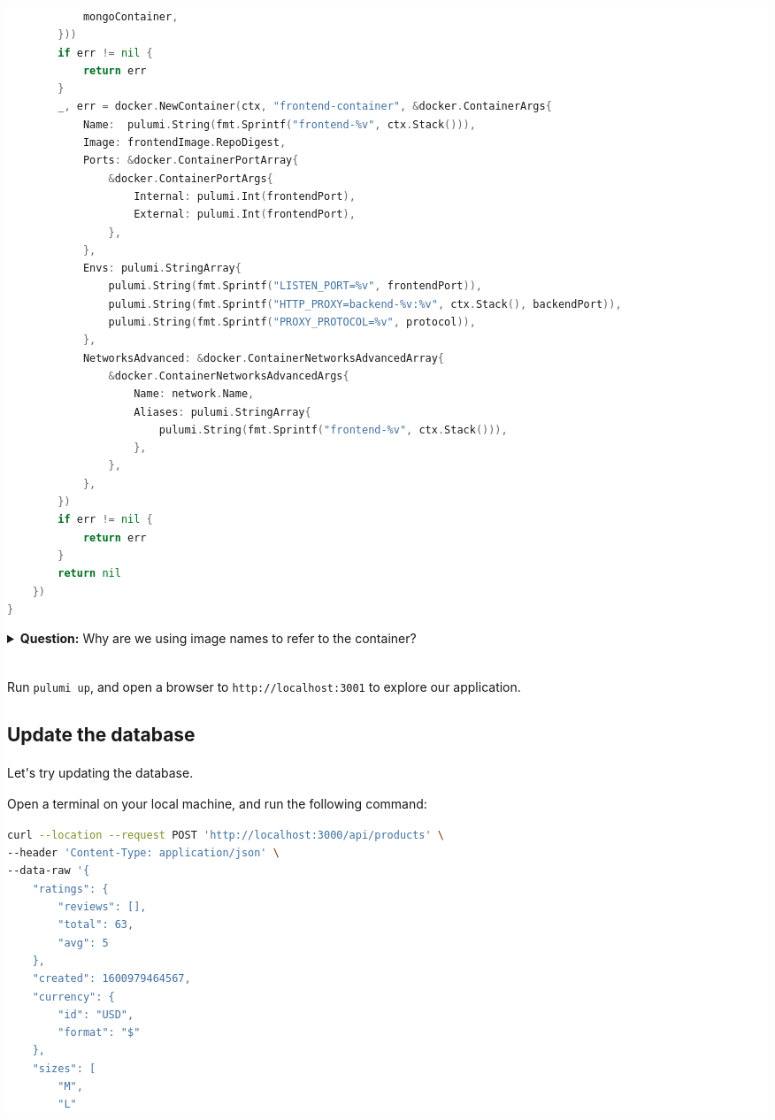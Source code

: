 ```go
			mongoContainer,
		}))
		if err != nil {
			return err
		}
		_, err = docker.NewContainer(ctx, "frontend-container", &docker.ContainerArgs{
			Name:  pulumi.String(fmt.Sprintf("frontend-%v", ctx.Stack())),
			Image: frontendImage.RepoDigest,
			Ports: &docker.ContainerPortArray{
				&docker.ContainerPortArgs{
					Internal: pulumi.Int(frontendPort),
					External: pulumi.Int(frontendPort),
				},
			},
			Envs: pulumi.StringArray{
				pulumi.String(fmt.Sprintf("LISTEN_PORT=%v", frontendPort)),
				pulumi.String(fmt.Sprintf("HTTP_PROXY=backend-%v:%v", ctx.Stack(), backendPort)),
				pulumi.String(fmt.Sprintf("PROXY_PROTOCOL=%v", protocol)),
			},
			NetworksAdvanced: &docker.ContainerNetworksAdvancedArray{
				&docker.ContainerNetworksAdvancedArgs{
					Name: network.Name,
					Aliases: pulumi.StringArray{
						pulumi.String(fmt.Sprintf("frontend-%v", ctx.Stack())),
					},
				},
			},
		})
		if err != nil {
			return err
		}
		return nil
	})
}
```

<details><summary><b>Question:</b> Why are we using image names to refer to the container?</summary></details>
<br/>

Run `pulumi up`, and open a browser to `http://localhost:3001` to explore our application.

## Update the database

Let's try updating the database.

Open a terminal on your local machine, and run the following command:

```bash
curl --location --request POST 'http://localhost:3000/api/products' \
--header 'Content-Type: application/json' \
--data-raw '{
    "ratings": {
        "reviews": [],
        "total": 63,
        "avg": 5
    },
    "created": 1600979464567,
    "currency": {
        "id": "USD",
        "format": "$"
    },
    "sizes": [
        "M",
        "L"
```
